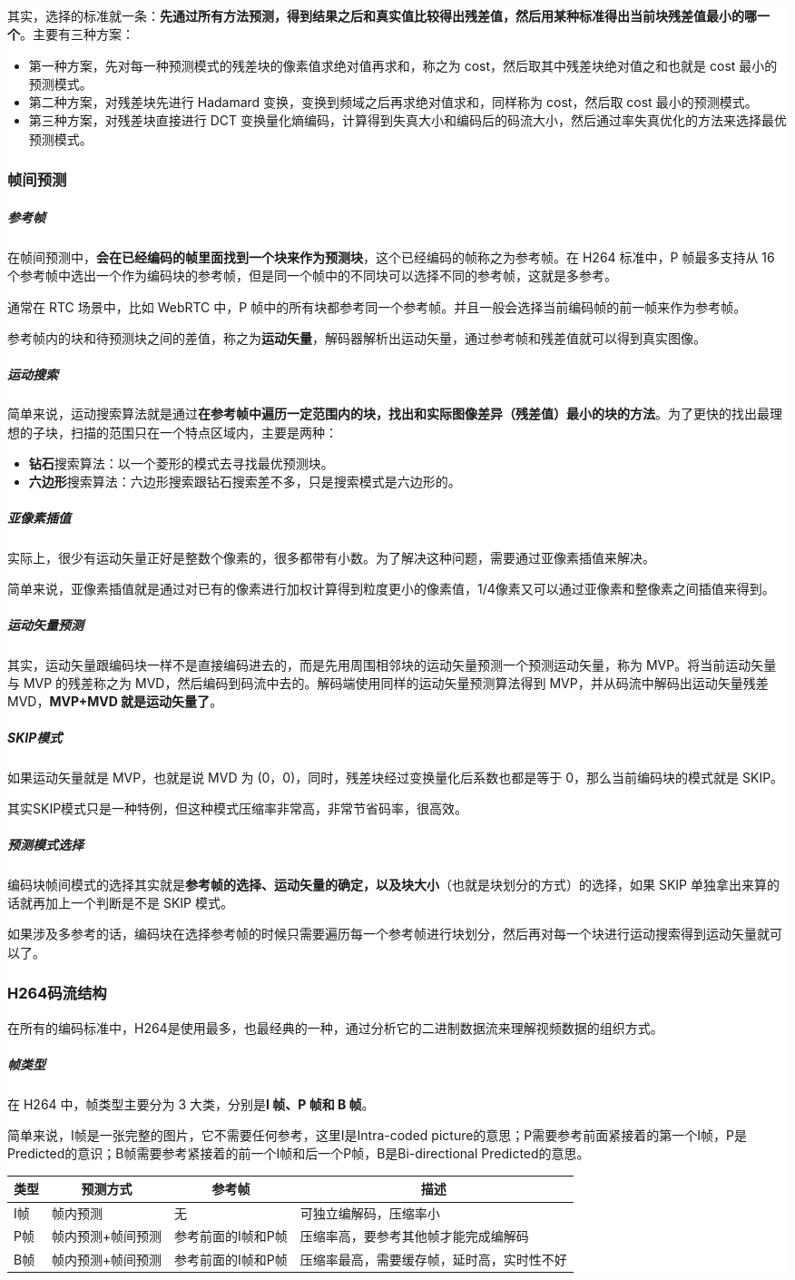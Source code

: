 其实，选择的标准就一条：**先通过所有方法预测，得到结果之后和真实值比较得出残差值，然后用某种标准得出当前块残差值最小的哪一个**。主要有三种方案：

- 第一种方案，先对每一种预测模式的残差块的像素值求绝对值再求和，称之为 cost，然后取其中残差块绝对值之和也就是 cost 最小的预测模式。
- 第二种方案，对残差块先进行 Hadamard 变换，变换到频域之后再求绝对值求和，同样称为 cost，然后取 cost 最小的预测模式。
- 第三种方案，对残差块直接进行 DCT 变换量化熵编码，计算得到失真大小和编码后的码流大小，然后通过率失真优化的方法来选择最优预测模式。

### 帧间预测

##### 参考帧

在帧间预测中，**会在已经编码的帧里面找到一个块来作为预测块**，这个已经编码的帧称之为参考帧。在 H264 标准中，P 帧最多支持从 16 个参考帧中选出一个作为编码块的参考帧，但是同一个帧中的不同块可以选择不同的参考帧，这就是多参考。

通常在 RTC 场景中，比如 WebRTC 中，P 帧中的所有块都参考同一个参考帧。并且一般会选择当前编码帧的前一帧来作为参考帧。

参考帧内的块和待预测块之间的差值，称之为**运动矢量**，解码器解析出运动矢量，通过参考帧和残差值就可以得到真实图像。

##### 运动搜索

简单来说，运动搜索算法就是通过**在参考帧中遍历一定范围内的块，找出和实际图像差异（残差值）最小的块的方法**。为了更快的找出最理想的子块，扫描的范围只在一个特点区域内，主要是两种：

- **钻石**搜索算法：以一个菱形的模式去寻找最优预测块。
- **六边形**搜索算法：六边形搜索跟钻石搜索差不多，只是搜索模式是六边形的。

##### 亚像素插值

实际上，很少有运动矢量正好是整数个像素的，很多都带有小数。为了解决这种问题，需要通过亚像素插值来解决。

简单来说，亚像素插值就是通过对已有的像素进行加权计算得到粒度更小的像素值，1/4像素又可以通过亚像素和整像素之间插值来得到。

##### 运动矢量预测

其实，运动矢量跟编码块一样不是直接编码进去的，而是先用周围相邻块的运动矢量预测一个预测运动矢量，称为 MVP。将当前运动矢量与 MVP 的残差称之为 MVD，然后编码到码流中去的。解码端使用同样的运动矢量预测算法得到 MVP，并从码流中解码出运动矢量残差 MVD，**MVP+MVD 就是运动矢量了**。

##### SKIP模式

如果运动矢量就是 MVP，也就是说 MVD 为 (0，0)，同时，残差块经过变换量化后系数也都是等于 0，那么当前编码块的模式就是 SKIP。

其实SKIP模式只是一种特例，但这种模式压缩率非常高，非常节省码率，很高效。

##### 预测模式选择

编码块帧间模式的选择其实就是**参考帧的选择、运动矢量的确定，以及块大小**（也就是块划分的方式）的选择，如果 SKIP 单独拿出来算的话就再加上一个判断是不是 SKIP 模式。

如果涉及多参考的话，编码块在选择参考帧的时候只需要遍历每一个参考帧进行块划分，然后再对每一个块进行运动搜索得到运动矢量就可以了。

### H264码流结构

在所有的编码标准中，H264是使用最多，也最经典的一种，通过分析它的二进制数据流来理解视频数据的组织方式。

##### 帧类型

在 H264 中，帧类型主要分为 3 大类，分别是**I 帧、P 帧和 B 帧**。

简单来说，I帧是一张完整的图片，它不需要任何参考，这里I是Intra-coded picture的意思；P需要参考前面紧接着的第一个I帧，P是Predicted的意识；B帧需要参考紧接着的前一个I帧和后一个P帧，B是Bi-directional Predicted的意思。

| 类型 | 预测方式          | 参考帧             | 描述                                       |
| ---- | ----------------- | ------------------ | ------------------------------------------ |
| I帧  | 帧内预测          | 无                 | 可独立编解码，压缩率小                     |
| P帧  | 帧内预测+帧间预测 | 参考前面的I帧和P帧 | 压缩率高，要参考其他帧才能完成编解码       |
| B帧  | 帧内预测+帧间预测 | 参考前面的I帧和P帧 | 压缩率最高，需要缓存帧，延时高，实时性不好 |
